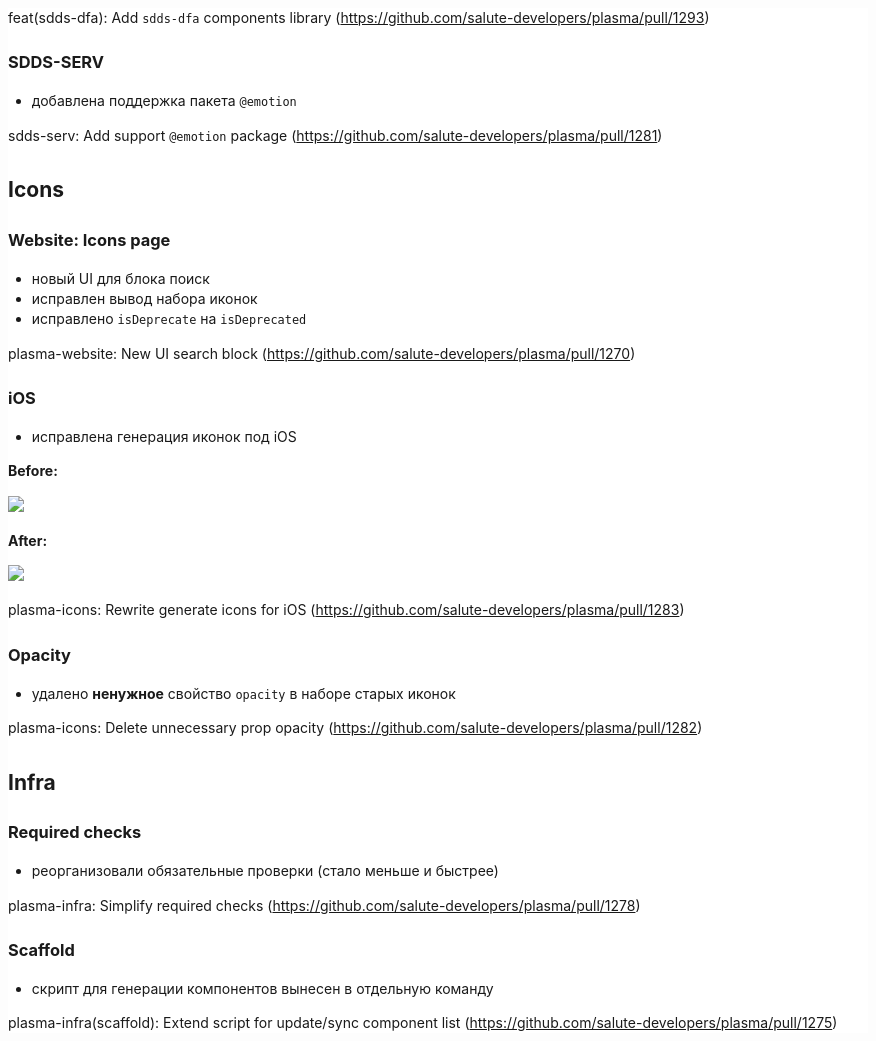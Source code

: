 feat(sdds-dfa): Add `sdds-dfa` components library (https://github.com/salute-developers/plasma/pull/1293)

### SDDS-SERV

-   добавлена поддержка пакета `@emotion`

sdds-serv: Add support `@emotion` package (https://github.com/salute-developers/plasma/pull/1281)

## Icons

### Website: Icons page

-   новый UI для блока поиск
-   исправлен вывод набора иконок
-   исправлено `isDeprecate` на `isDeprecated`

plasma-website: New UI search block (https://github.com/salute-developers/plasma/pull/1270)

### iOS

-   исправлена генерация иконок под iOS

**Before:**

<img width="248" src="https://github.com/salute-developers/plasma/assets/2895992/e93abb36-8a51-4451-aab3-3107959a8904" />

**After:**

<img width="248" src="https://github.com/salute-developers/plasma/assets/2895992/8415a3b2-3f6e-46fb-9a3e-767f0317aa30" />

plasma-icons: Rewrite generate icons for iOS (https://github.com/salute-developers/plasma/pull/1283)

### Opacity

-   удалено **ненужное** свойство `opacity` в наборе старых иконок

plasma-icons: Delete unnecessary prop opacity (https://github.com/salute-developers/plasma/pull/1282)

## Infra

### Required checks

-   реорганизовали обязательные проверки (стало меньше и быстрее)

plasma-infra: Simplify required checks (https://github.com/salute-developers/plasma/pull/1278)

### Scaffold

-   скрипт для генерации компонентов вынесен в отдельную команду

plasma-infra(scaffold): Extend script for update/sync component list (https://github.com/salute-developers/plasma/pull/1275)
